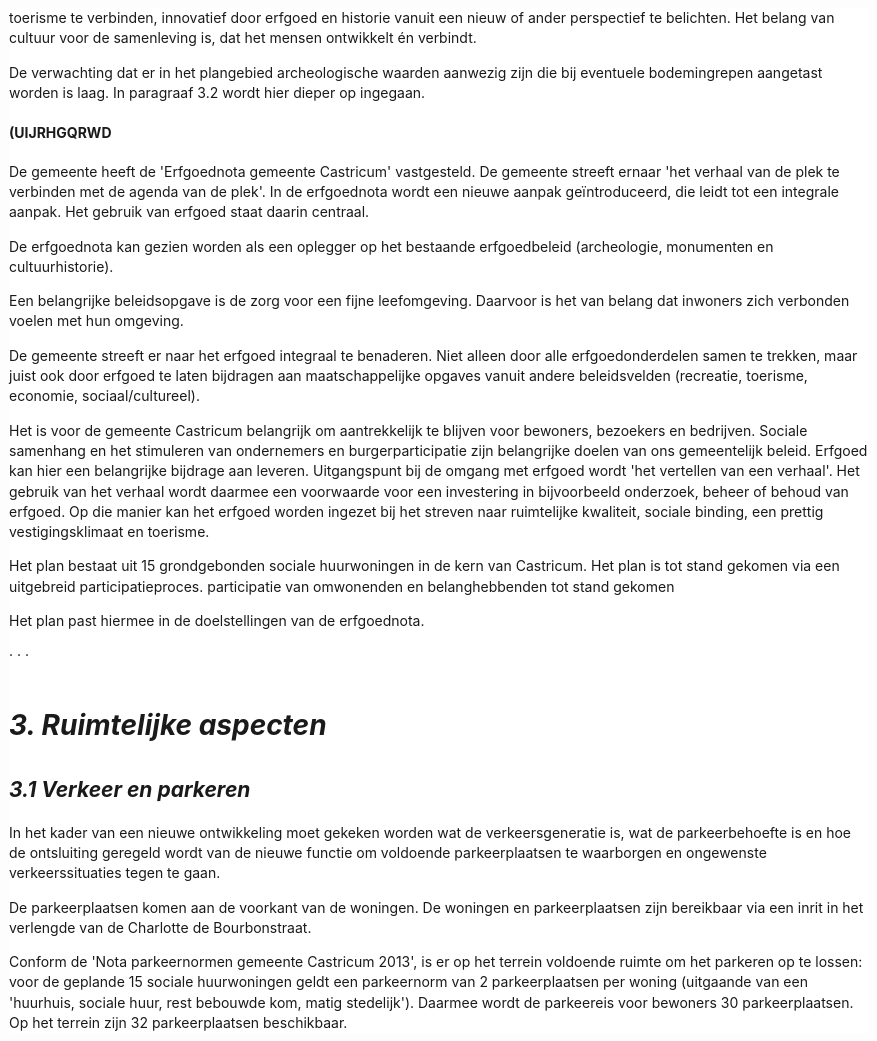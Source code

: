 toerisme te verbinden, innovatief door erfgoed en historie vanuit een nieuw of ander perspectief te belichten. Het belang van cultuur voor de samenleving is, dat het mensen ontwikkelt én verbindt.

De verwachting dat er in het plangebied archeologische waarden aanwezig zijn die bij eventuele bodemingrepen aangetast worden is laag. In paragraaf 3.2 wordt hier dieper op ingegaan.

#### (UIJRHGQRWD

De gemeente heeft de 'Erfgoednota gemeente Castricum' vastgesteld. De gemeente streeft ernaar 'het verhaal van de plek te verbinden met de agenda van de plek'. In de erfgoednota wordt een nieuwe aanpak geïntroduceerd, die leidt tot een integrale aanpak. Het gebruik van erfgoed staat daarin centraal.

De erfgoednota kan gezien worden als een oplegger op het bestaande erfgoedbeleid (archeologie, monumenten en cultuurhistorie).

Een belangrijke beleidsopgave is de zorg voor een fijne leefomgeving. Daarvoor is het van belang dat inwoners zich verbonden voelen met hun omgeving.

De gemeente streeft er naar het erfgoed integraal te benaderen. Niet alleen door alle erfgoedonderdelen samen te trekken, maar juist ook door erfgoed te laten bijdragen aan maatschappelijke opgaves vanuit andere beleidsvelden (recreatie, toerisme, economie, sociaal/cultureel).

Het is voor de gemeente Castricum belangrijk om aantrekkelijk te blijven voor bewoners, bezoekers en bedrijven. Sociale samenhang en het stimuleren van ondernemers en burgerparticipatie zijn belangrijke doelen van ons gemeentelijk beleid. Erfgoed kan hier een belangrijke bijdrage aan leveren. Uitgangspunt bij de omgang met erfgoed wordt 'het vertellen van een verhaal'. Het gebruik van het verhaal wordt daarmee een voorwaarde voor een investering in bijvoorbeeld onderzoek, beheer of behoud van erfgoed. Op die manier kan het erfgoed worden ingezet bij het streven naar ruimtelijke kwaliteit, sociale binding, een prettig vestigingsklimaat en toerisme.

Het plan bestaat uit 15 grondgebonden sociale huurwoningen in de kern van Castricum. Het plan is tot stand gekomen via een uitgebreid participatieproces. participatie van omwonenden en belanghebbenden tot stand gekomen

Het plan past hiermee in de doelstellingen van de erfgoednota.

· · ·

# *3. Ruimtelijke aspecten*

## *3.1 Verkeer en parkeren*

In het kader van een nieuwe ontwikkeling moet gekeken worden wat de verkeersgeneratie is, wat de parkeerbehoefte is en hoe de ontsluiting geregeld wordt van de nieuwe functie om voldoende parkeerplaatsen te waarborgen en ongewenste verkeerssituaties tegen te gaan.

De parkeerplaatsen komen aan de voorkant van de woningen. De woningen en parkeerplaatsen zijn bereikbaar via een inrit in het verlengde van de Charlotte de Bourbonstraat.

Conform de 'Nota parkeernormen gemeente Castricum 2013', is er op het terrein voldoende ruimte om het parkeren op te lossen: voor de geplande 15 sociale huurwoningen geldt een parkeernorm van 2 parkeerplaatsen per woning (uitgaande van een 'huurhuis, sociale huur, rest bebouwde kom, matig stedelijk'). Daarmee wordt de parkeereis voor bewoners 30 parkeerplaatsen. Op het terrein zijn 32 parkeerplaatsen beschikbaar.
